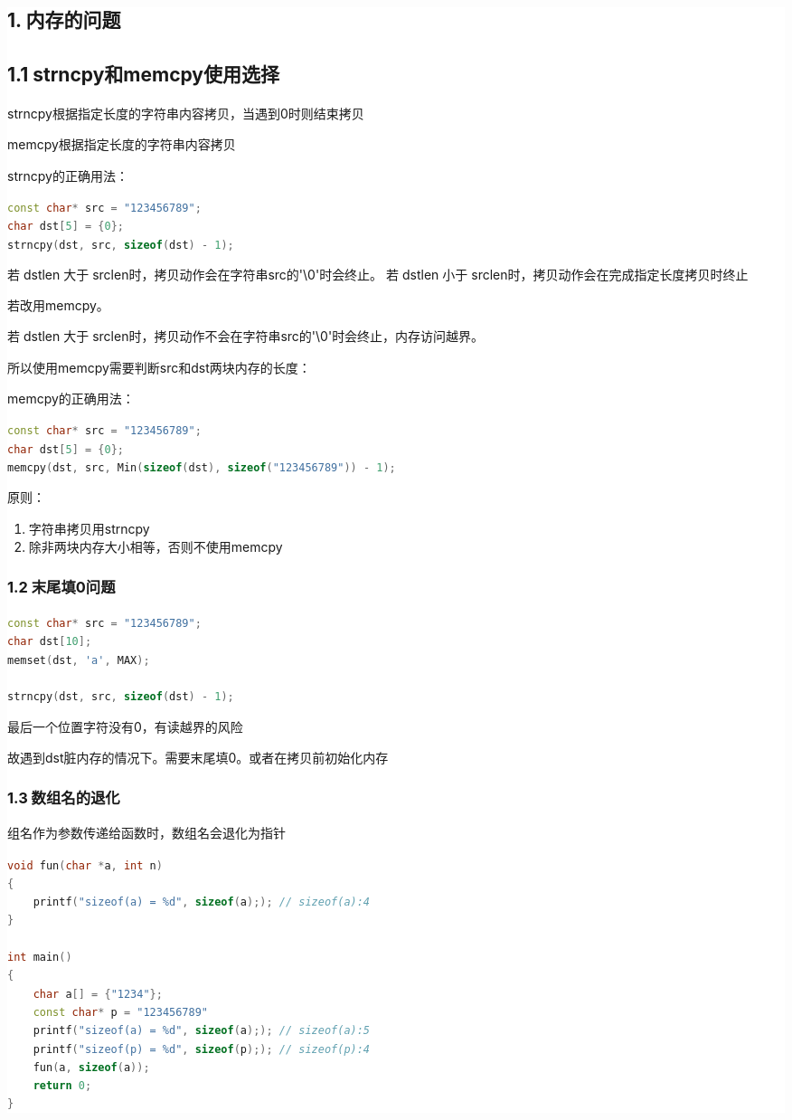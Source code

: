 ## 1. 内存的问题
## 1.1 strncpy和memcpy使用选择
strncpy根据指定长度的字符串内容拷贝，当遇到0时则结束拷贝

memcpy根据指定长度的字符串内容拷贝

strncpy的正确用法：
```c++
const char* src = "123456789";
char dst[5] = {0};
strncpy(dst, src, sizeof(dst) - 1);
```
若 dstlen 大于 srclen时，拷贝动作会在字符串src的'\0'时会终止。
若 dstlen 小于 srclen时，拷贝动作会在完成指定长度拷贝时终止

若改用memcpy。

若 dstlen 大于 srclen时，拷贝动作不会在字符串src的'\0'时会终止，内存访问越界。

所以使用memcpy需要判断src和dst两块内存的长度：


memcpy的正确用法：
```c++
const char* src = "123456789";
char dst[5] = {0};
memcpy(dst, src, Min(sizeof(dst), sizeof("123456789")) - 1);
```

原则：
1. 字符串拷贝用strncpy
2. 除非两块内存大小相等，否则不使用memcpy

### 1.2 末尾填0问题

```c++
const char* src = "123456789";
char dst[10];
memset(dst, 'a', MAX);

strncpy(dst, src, sizeof(dst) - 1);
```
最后一个位置字符没有0，有读越界的风险

故遇到dst脏内存的情况下。需要末尾填0。或者在拷贝前初始化内存

### 1.3 数组名的退化

组名作为参数传递给函数时，数组名会退化为指针

```c++
void fun(char *a, int n)
{
	printf("sizeof(a) = %d", sizeof(a);); // sizeof(a):4
}

int main()
{
	char a[] = {"1234"};
	const char* p = "123456789"
	printf("sizeof(a) = %d", sizeof(a);); // sizeof(a):5
	printf("sizeof(p) = %d", sizeof(p);); // sizeof(p):4
	fun(a, sizeof(a));
	return 0;
}
```
